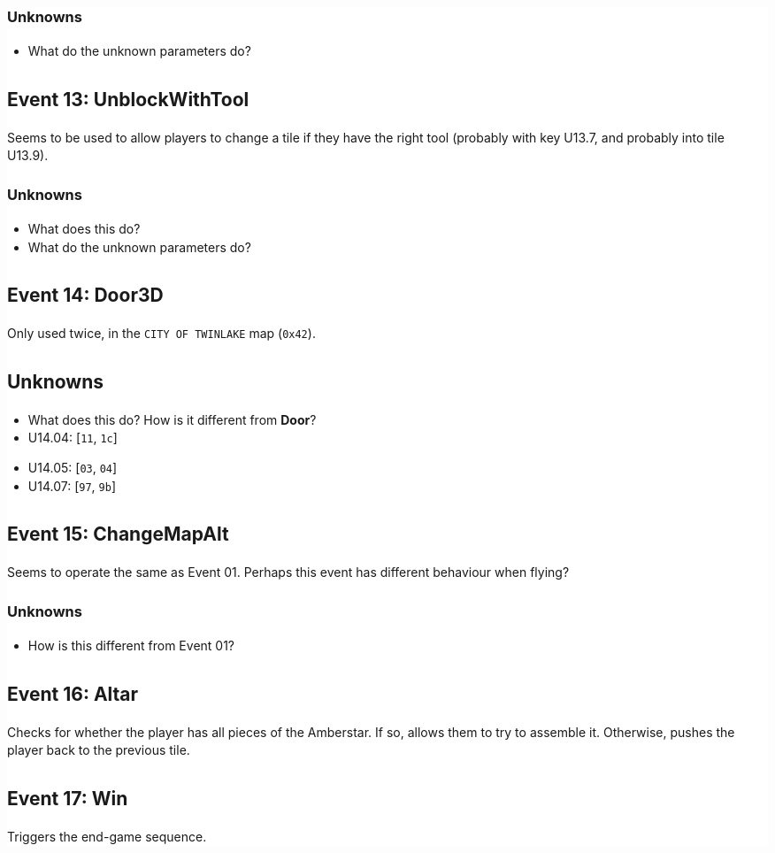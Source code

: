 ### Unknowns
* What do the unknown parameters do?



## Event 13: UnblockWithTool

Seems to be used to allow players to change a tile if they have the right tool (probably with key U13.7, and probably into tile U13.9).

### Unknowns
* What does this do?
* What do the unknown parameters do?



## Event 14: Door3D

Only used twice, in the `CITY OF TWINLAKE` map (`0x42`).

## Unknowns
* What does this do?  How is it different from **Door**?
* U14.04: [`11`, `1c`]
- U14.05: [`03`, `04`]
- U14.07: [`97`, `9b`]


## Event 15: ChangeMapAlt

Seems to operate the same as Event 01.
Perhaps this event has different behaviour when flying?

### Unknowns
* How is this different from Event 01?


## Event 16: Altar

Checks for whether the player has all pieces of the Amberstar.
If so, allows them to try to assemble it.
Otherwise, pushes the player back to the previous tile.


## Event 17: Win
Triggers the end-game sequence.
